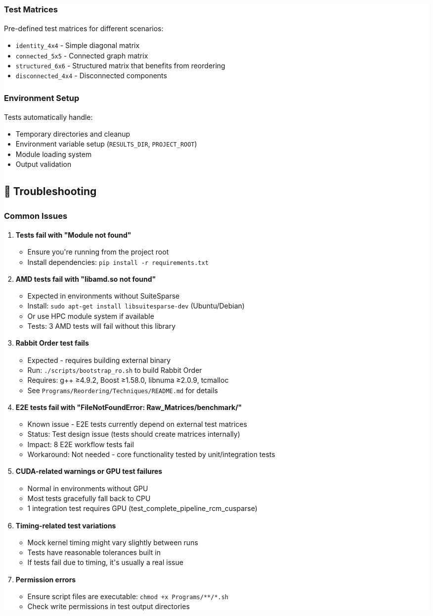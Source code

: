 ### Test Matrices
Pre-defined test matrices for different scenarios:
- `identity_4x4` - Simple diagonal matrix
- `connected_5x5` - Connected graph matrix
- `structured_6x6` - Structured matrix that benefits from reordering
- `disconnected_4x4` - Disconnected components

### Environment Setup
Tests automatically handle:
- Temporary directories and cleanup
- Environment variable setup (`RESULTS_DIR`, `PROJECT_ROOT`)
- Module loading system
- Output validation

## 🐛 Troubleshooting

### Common Issues

1. **Tests fail with "Module not found"**
   - Ensure you're running from the project root
   - Install dependencies: `pip install -r requirements.txt`

2. **AMD tests fail with "libamd.so not found"**
   - Expected in environments without SuiteSparse
   - Install: `sudo apt-get install libsuitesparse-dev` (Ubuntu/Debian)
   - Or use HPC module system if available
   - Tests: 3 AMD tests will fail without this library

3. **Rabbit Order test fails**
   - Expected - requires building external binary
   - Run: `./scripts/bootstrap_ro.sh` to build Rabbit Order
   - Requires: g++ ≥4.9.2, Boost ≥1.58.0, libnuma ≥2.0.9, tcmalloc
   - See `Programs/Reordering/Techniques/README.md` for details

4. **E2E tests fail with "FileNotFoundError: Raw_Matrices/benchmark/"**
   - Known issue - E2E tests currently depend on external test matrices
   - Status: Test design issue (tests should create matrices internally)
   - Impact: 8 E2E workflow tests fail
   - Workaround: Not needed - core functionality tested by unit/integration tests

5. **CUDA-related warnings or GPU test failures**
   - Normal in environments without GPU
   - Most tests gracefully fall back to CPU
   - 1 integration test requires GPU (test_complete_pipeline_rcm_cusparse)

6. **Timing-related test variations**
   - Mock kernel timing might vary slightly between runs
   - Tests have reasonable tolerances built in
   - If tests fail due to timing, it's usually a real issue

7. **Permission errors**
   - Ensure script files are executable: `chmod +x Programs/**/*.sh`
   - Check write permissions in test output directories
